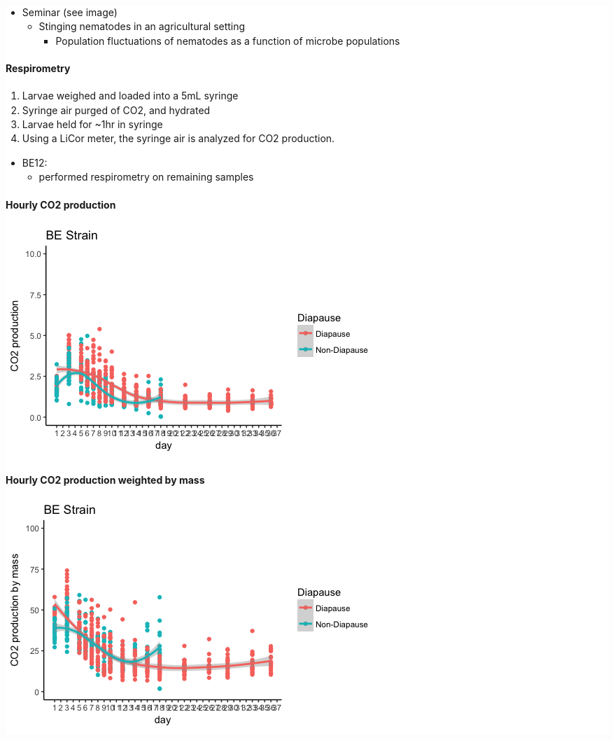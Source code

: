 * Seminar (see image)
  * Stinging nematodes in an agricultural setting
    * Population fluctuations of nematodes as a function of microbe populations

#### **Respirometry**
1. Larvae weighed and loaded into a 5mL syringe 
2. Syringe air purged of CO2, and hydrated
3. Larvae held for ~1hr in syringe
4. Using a LiCor meter, the syringe air is  analyzed for CO2 production.

 * BE12: 
    * performed respirometry on remaining samples

#### Hourly CO2 production
![20180119_CO2_Hour](images/20180119_CO2_Hour.png)

#### Hourly CO2 production weighted by mass
![20180119_CO2_Hour_Mass](images/20180119_CO2_Hour_Mass.png)
